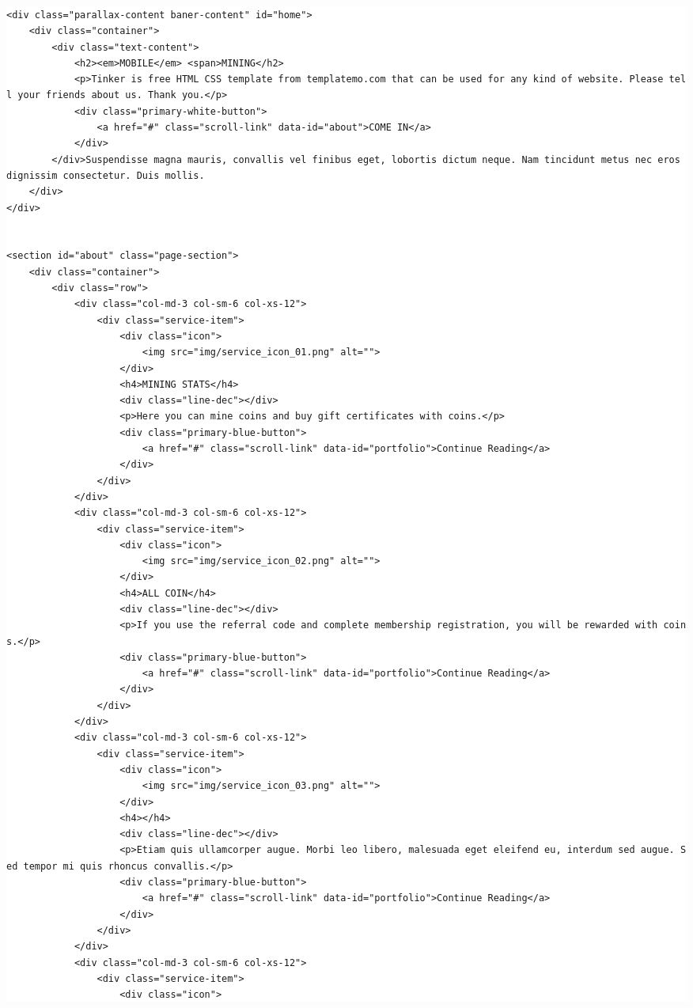 
    <div class="parallax-content baner-content" id="home">
        <div class="container">
            <div class="text-content">
                <h2><em>MOBILE</em> <span>MINING</h2>
                <p>Tinker is free HTML CSS template from templatemo.com that can be used for any kind of website. Please tell your friends about us. Thank you.</p>
                <div class="primary-white-button">
                    <a href="#" class="scroll-link" data-id="about">COME IN</a>
                </div>
            </div>Suspendisse magna mauris, convallis vel finibus eget, lobortis dictum neque. Nam tincidunt metus nec eros dignissim consectetur. Duis mollis.
        </div>
    </div>


    <section id="about" class="page-section">
        <div class="container">
            <div class="row">
                <div class="col-md-3 col-sm-6 col-xs-12">
                    <div class="service-item">
                        <div class="icon">
                            <img src="img/service_icon_01.png" alt="">
                        </div>
                        <h4>MINING STATS</h4>
                        <div class="line-dec"></div>
                        <p>Here you can mine coins and buy gift certificates with coins.</p>
                        <div class="primary-blue-button">
                            <a href="#" class="scroll-link" data-id="portfolio">Continue Reading</a>
                        </div>
                    </div>
                </div>
                <div class="col-md-3 col-sm-6 col-xs-12">
                    <div class="service-item">
                        <div class="icon">
                            <img src="img/service_icon_02.png" alt="">
                        </div>
                        <h4>ALL COIN</h4>
                        <div class="line-dec"></div>
                        <p>If you use the referral code and complete membership registration, you will be rewarded with coins.</p>
                        <div class="primary-blue-button">
                            <a href="#" class="scroll-link" data-id="portfolio">Continue Reading</a>
                        </div>
                    </div>
                </div>
                <div class="col-md-3 col-sm-6 col-xs-12">
                    <div class="service-item">
                        <div class="icon">
                            <img src="img/service_icon_03.png" alt="">
                        </div>
                        <h4></h4>
                        <div class="line-dec"></div>
                        <p>Etiam quis ullamcorper augue. Morbi leo libero, malesuada eget eleifend eu, interdum sed augue. Sed tempor mi quis rhoncus convallis.</p>
                        <div class="primary-blue-button">
                            <a href="#" class="scroll-link" data-id="portfolio">Continue Reading</a>
                        </div>
                    </div>
                </div>
                <div class="col-md-3 col-sm-6 col-xs-12">
                    <div class="service-item">
                        <div class="icon">